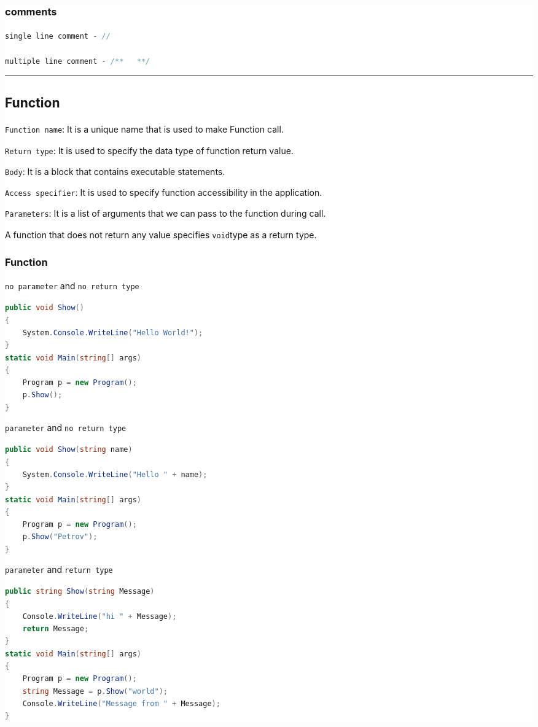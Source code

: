 ### comments
```csharp
single line comment - //

multiple line comment - /**   **/

```



- - - -



##  Function

`Function name`: It is a unique name that is used to make Function call.

`Return type`: It is used to specify the data type of function return value.

`Body`: It is a block that contains executable statements.

`Access specifier`: It is used to specify function accessibility in the application.

`Parameters`: It is a list of arguments that we can pass to the function during call.

A function that does not return any value specifies `void`type as a return type.


### Function
`no parameter` and `no return type`
```csharp
public void Show()
{
    System.Console.WriteLine("Hello World!");
}
static void Main(string[] args)
{
    Program p = new Program();
    p.Show();
}
```

`parameter` and `no return type`
```csharp
public void Show(string name)
{
    System.Console.WriteLine("Hello " + name);
}
static void Main(string[] args)
{
    Program p = new Program();
    p.Show("Petrov");
}
```

`parameter` and `return type`
```csharp
public string Show(string Message)
{
    Console.WriteLine("hi " + Message);
    return Message;
}
static void Main(string[] args)
{
    Program p = new Program();
    string Message = p.Show("world");
    Console.WriteLine("Message from " + Message);
}
```